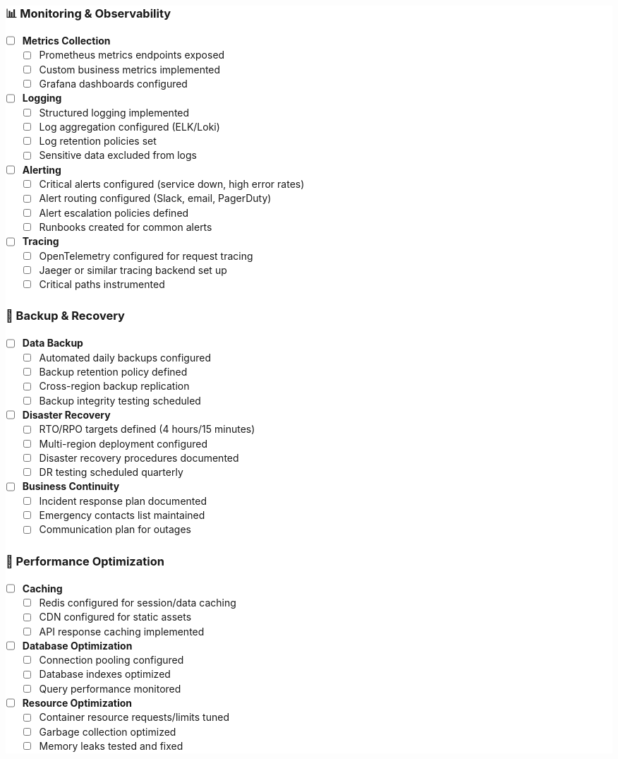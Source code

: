 ### 📊 Monitoring & Observability
- [ ] **Metrics Collection**
  - [ ] Prometheus metrics endpoints exposed
  - [ ] Custom business metrics implemented
  - [ ] Grafana dashboards configured

- [ ] **Logging**
  - [ ] Structured logging implemented
  - [ ] Log aggregation configured (ELK/Loki)
  - [ ] Log retention policies set
  - [ ] Sensitive data excluded from logs

- [ ] **Alerting**
  - [ ] Critical alerts configured (service down, high error rates)
  - [ ] Alert routing configured (Slack, email, PagerDuty)
  - [ ] Alert escalation policies defined
  - [ ] Runbooks created for common alerts

- [ ] **Tracing**
  - [ ] OpenTelemetry configured for request tracing
  - [ ] Jaeger or similar tracing backend set up
  - [ ] Critical paths instrumented

### 🔄 Backup & Recovery
- [ ] **Data Backup**
  - [ ] Automated daily backups configured
  - [ ] Backup retention policy defined
  - [ ] Cross-region backup replication
  - [ ] Backup integrity testing scheduled

- [ ] **Disaster Recovery**
  - [ ] RTO/RPO targets defined (4 hours/15 minutes)
  - [ ] Multi-region deployment configured
  - [ ] Disaster recovery procedures documented
  - [ ] DR testing scheduled quarterly

- [ ] **Business Continuity**
  - [ ] Incident response plan documented
  - [ ] Emergency contacts list maintained
  - [ ] Communication plan for outages

### 🚀 Performance Optimization
- [ ] **Caching**
  - [ ] Redis configured for session/data caching
  - [ ] CDN configured for static assets
  - [ ] API response caching implemented

- [ ] **Database Optimization**
  - [ ] Connection pooling configured
  - [ ] Database indexes optimized
  - [ ] Query performance monitored

- [ ] **Resource Optimization**
  - [ ] Container resource requests/limits tuned
  - [ ] Garbage collection optimized
  - [ ] Memory leaks tested and fixed

